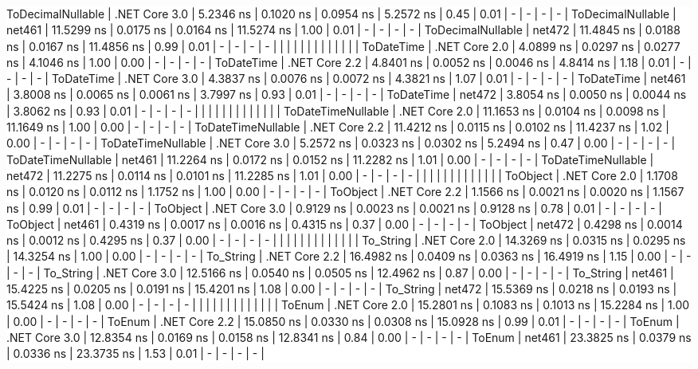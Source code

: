   ToDecimalNullable | .NET Core 3.0 |  5.2346 ns | 0.1020 ns | 0.0954 ns |  5.2572 ns |  0.45 |    0.01 |     - |     - |     - |         - |
  ToDecimalNullable |        net461 | 11.5299 ns | 0.0175 ns | 0.0164 ns | 11.5274 ns |  1.00 |    0.01 |     - |     - |     - |         - |
  ToDecimalNullable |        net472 | 11.4845 ns | 0.0188 ns | 0.0167 ns | 11.4856 ns |  0.99 |    0.01 |     - |     - |     - |         - |
                    |               |            |           |           |            |       |         |       |       |       |           |
         ToDateTime | .NET Core 2.0 |  4.0899 ns | 0.0297 ns | 0.0277 ns |  4.1046 ns |  1.00 |    0.00 |     - |     - |     - |         - |
         ToDateTime | .NET Core 2.2 |  4.8401 ns | 0.0052 ns | 0.0046 ns |  4.8414 ns |  1.18 |    0.01 |     - |     - |     - |         - |
         ToDateTime | .NET Core 3.0 |  4.3837 ns | 0.0076 ns | 0.0072 ns |  4.3821 ns |  1.07 |    0.01 |     - |     - |     - |         - |
         ToDateTime |        net461 |  3.8008 ns | 0.0065 ns | 0.0061 ns |  3.7997 ns |  0.93 |    0.01 |     - |     - |     - |         - |
         ToDateTime |        net472 |  3.8054 ns | 0.0050 ns | 0.0044 ns |  3.8062 ns |  0.93 |    0.01 |     - |     - |     - |         - |
                    |               |            |           |           |            |       |         |       |       |       |           |
 ToDateTimeNullable | .NET Core 2.0 | 11.1653 ns | 0.0104 ns | 0.0098 ns | 11.1649 ns |  1.00 |    0.00 |     - |     - |     - |         - |
 ToDateTimeNullable | .NET Core 2.2 | 11.4212 ns | 0.0115 ns | 0.0102 ns | 11.4237 ns |  1.02 |    0.00 |     - |     - |     - |         - |
 ToDateTimeNullable | .NET Core 3.0 |  5.2572 ns | 0.0323 ns | 0.0302 ns |  5.2494 ns |  0.47 |    0.00 |     - |     - |     - |         - |
 ToDateTimeNullable |        net461 | 11.2264 ns | 0.0172 ns | 0.0152 ns | 11.2282 ns |  1.01 |    0.00 |     - |     - |     - |         - |
 ToDateTimeNullable |        net472 | 11.2275 ns | 0.0114 ns | 0.0101 ns | 11.2285 ns |  1.01 |    0.00 |     - |     - |     - |         - |
                    |               |            |           |           |            |       |         |       |       |       |           |
           ToObject | .NET Core 2.0 |  1.1708 ns | 0.0120 ns | 0.0112 ns |  1.1752 ns |  1.00 |    0.00 |     - |     - |     - |         - |
           ToObject | .NET Core 2.2 |  1.1566 ns | 0.0021 ns | 0.0020 ns |  1.1567 ns |  0.99 |    0.01 |     - |     - |     - |         - |
           ToObject | .NET Core 3.0 |  0.9129 ns | 0.0023 ns | 0.0021 ns |  0.9128 ns |  0.78 |    0.01 |     - |     - |     - |         - |
           ToObject |        net461 |  0.4319 ns | 0.0017 ns | 0.0016 ns |  0.4315 ns |  0.37 |    0.00 |     - |     - |     - |         - |
           ToObject |        net472 |  0.4298 ns | 0.0014 ns | 0.0012 ns |  0.4295 ns |  0.37 |    0.00 |     - |     - |     - |         - |
                    |               |            |           |           |            |       |         |       |       |       |           |
          To_String | .NET Core 2.0 | 14.3269 ns | 0.0315 ns | 0.0295 ns | 14.3254 ns |  1.00 |    0.00 |     - |     - |     - |         - |
          To_String | .NET Core 2.2 | 16.4982 ns | 0.0409 ns | 0.0363 ns | 16.4919 ns |  1.15 |    0.00 |     - |     - |     - |         - |
          To_String | .NET Core 3.0 | 12.5166 ns | 0.0540 ns | 0.0505 ns | 12.4962 ns |  0.87 |    0.00 |     - |     - |     - |         - |
          To_String |        net461 | 15.4225 ns | 0.0205 ns | 0.0191 ns | 15.4201 ns |  1.08 |    0.00 |     - |     - |     - |         - |
          To_String |        net472 | 15.5369 ns | 0.0218 ns | 0.0193 ns | 15.5424 ns |  1.08 |    0.00 |     - |     - |     - |         - |
                    |               |            |           |           |            |       |         |       |       |       |           |
             ToEnum | .NET Core 2.0 | 15.2801 ns | 0.1083 ns | 0.1013 ns | 15.2284 ns |  1.00 |    0.00 |     - |     - |     - |         - |
             ToEnum | .NET Core 2.2 | 15.0850 ns | 0.0330 ns | 0.0308 ns | 15.0928 ns |  0.99 |    0.01 |     - |     - |     - |         - |
             ToEnum | .NET Core 3.0 | 12.8354 ns | 0.0169 ns | 0.0158 ns | 12.8341 ns |  0.84 |    0.00 |     - |     - |     - |         - |
             ToEnum |        net461 | 23.3825 ns | 0.0379 ns | 0.0336 ns | 23.3735 ns |  1.53 |    0.01 |     - |     - |     - |         - |